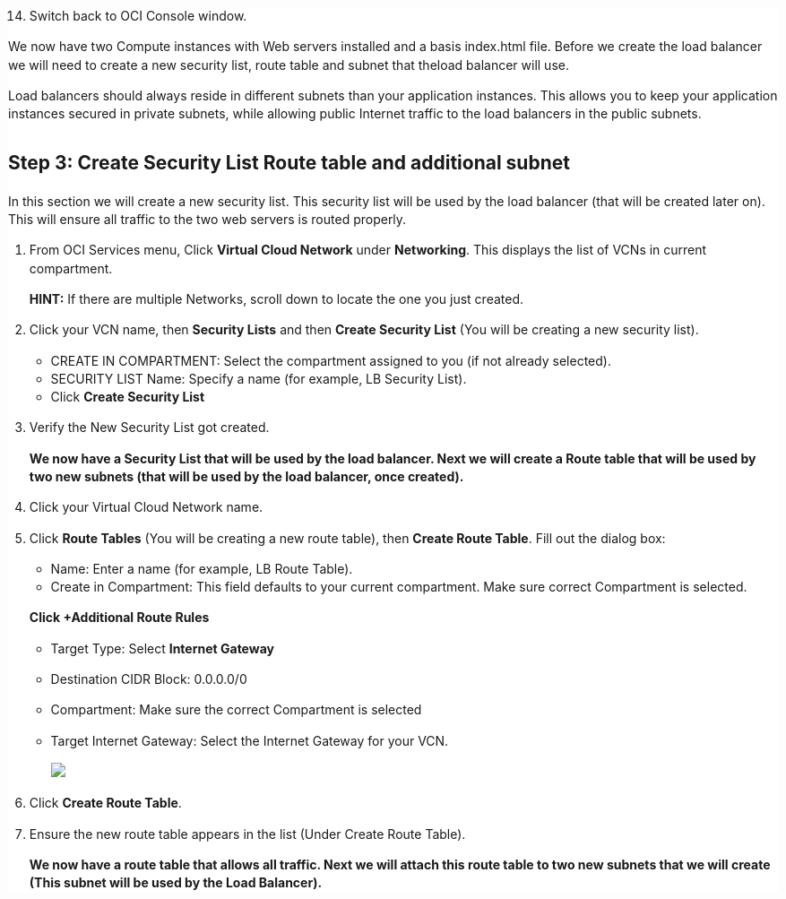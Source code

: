 14. Switch back to OCI Console window.

We now have two Compute instances with Web servers installed and a basis index.html file. Before we create the load balancer we will need to create a new security list, route table and subnet that theload balancer will use.

Load balancers should always reside in different subnets than your application instances. This allows you to keep your application instances secured in private subnets, while allowing public Internet traffic to the load balancers in the public subnets.

## **Step 3:** Create Security List Route table and additional subnet

In this section we will create a new security list. This security list will be used by the load balancer (that will be created later on). This will ensure all traffic to the two web servers is routed properly.

1. From OCI Services menu, Click **Virtual Cloud Network** under **Networking**. This displays the list of VCNs in current compartment.

    **HINT:** If there are multiple Networks, scroll down to locate the one you just created.

2. Click your VCN name, then **Security Lists** and then **Create Security List** (You will be creating a new security list).

      - CREATE IN COMPARTMENT: Select the compartment assigned to you (if not already selected).
      - SECURITY LIST Name: Specify a name (for example, LB Security List).
      - Click **Create Security List**

3. Verify the New Security List got created.

    **We now have a Security List that will be used by the load balancer. Next we will create a Route table that will be used by two new subnets (that will be used by the load balancer, once created).**

4. Click your Virtual Cloud Network name.

5. Click **Route Tables** (You will be creating a new route table), then **Create Route Table**. Fill out the dialog box:

    - Name: Enter a name (for example, LB Route Table).
    - Create in Compartment: This field defaults to your current compartment. Make sure correct Compartment is selected.

    **Click +Additional Route Rules**


    - Target Type: Select **Internet Gateway**
    - Destination CIDR Block: 0.0.0.0/0
    - Compartment: Make sure the correct Compartment is selected
    - Target Internet Gateway: Select the Internet Gateway for your VCN.

        ![](./../oci-fundamentals-lab/images/OCI_Fundamentals_003.PNG " ")

6. Click **Create Route Table**.

7. Ensure the new route table appears in the list (Under Create Route Table).

    **We now have a route table that allows all traffic. Next we will attach this route table to two new subnets that we will create (This subnet will be used by the Load Balancer).**
